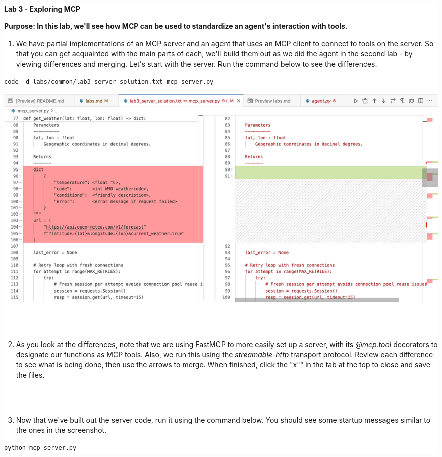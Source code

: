 
**Lab 3 - Exploring MCP**

**Purpose: In this lab, we'll see how MCP can be used to standardize an agent's interaction with tools.**

1. We have partial implementations of an MCP server and an agent that uses an MCP client to connect to tools on the server. So that you can get acquainted with the main parts of each, we'll build them out as we did the agent in the second lab - by viewing differences and merging. Let's start with the server. Run the command below to see the differences.

```
code -d labs/common/lab3_server_solution.txt mcp_server.py
```

![MCP server code](./images/aiapps18.png?raw=true "MCP server code") 

<br><br>

2. As you look at the differences, note that we are using FastMCP to more easily set up a server, with its *@mcp.tool* decorators to designate our functions as MCP tools. Also, we run this using the *streamable-http* transport protocol. Review each difference to see what is being done, then use the arrows to merge. When finished, click the "x"" in the tab at the top to close and save the files.

<br><br>

3. Now that we've built out the server code, run it using the command below. You should see some startup messages similar to the ones in the screenshot.

```
python mcp_server.py
```
